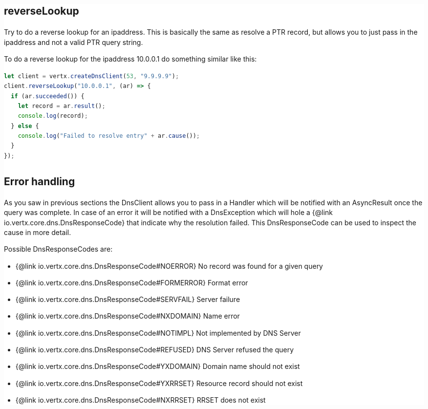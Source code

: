 ## reverseLookup

Try to do a reverse lookup for an ipaddress. This is basically the same
as resolve a PTR record, but allows you to just pass in the ipaddress
and not a valid PTR query string.

To do a reverse lookup for the ipaddress 10.0.0.1 do something similar
like this:

``` js
let client = vertx.createDnsClient(53, "9.9.9.9");
client.reverseLookup("10.0.0.1", (ar) => {
  if (ar.succeeded()) {
    let record = ar.result();
    console.log(record);
  } else {
    console.log("Failed to resolve entry" + ar.cause());
  }
});
```

## Error handling

As you saw in previous sections the DnsClient allows you to pass in a
Handler which will be notified with an AsyncResult once the query was
complete. In case of an error it will be notified with a DnsException
which will hole a {@link io.vertx.core.dns.DnsResponseCode} that
indicate why the resolution failed. This DnsResponseCode can be used to
inspect the cause in more detail.

Possible DnsResponseCodes are:

  - {@link io.vertx.core.dns.DnsResponseCode\#NOERROR} No record was
    found for a given query

  - {@link io.vertx.core.dns.DnsResponseCode\#FORMERROR} Format error

  - {@link io.vertx.core.dns.DnsResponseCode\#SERVFAIL} Server failure

  - {@link io.vertx.core.dns.DnsResponseCode\#NXDOMAIN} Name error

  - {@link io.vertx.core.dns.DnsResponseCode\#NOTIMPL} Not implemented
    by DNS Server

  - {@link io.vertx.core.dns.DnsResponseCode\#REFUSED} DNS Server
    refused the query

  - {@link io.vertx.core.dns.DnsResponseCode\#YXDOMAIN} Domain name
    should not exist

  - {@link io.vertx.core.dns.DnsResponseCode\#YXRRSET} Resource record
    should not exist

  - {@link io.vertx.core.dns.DnsResponseCode\#NXRRSET} RRSET does not
    exist

